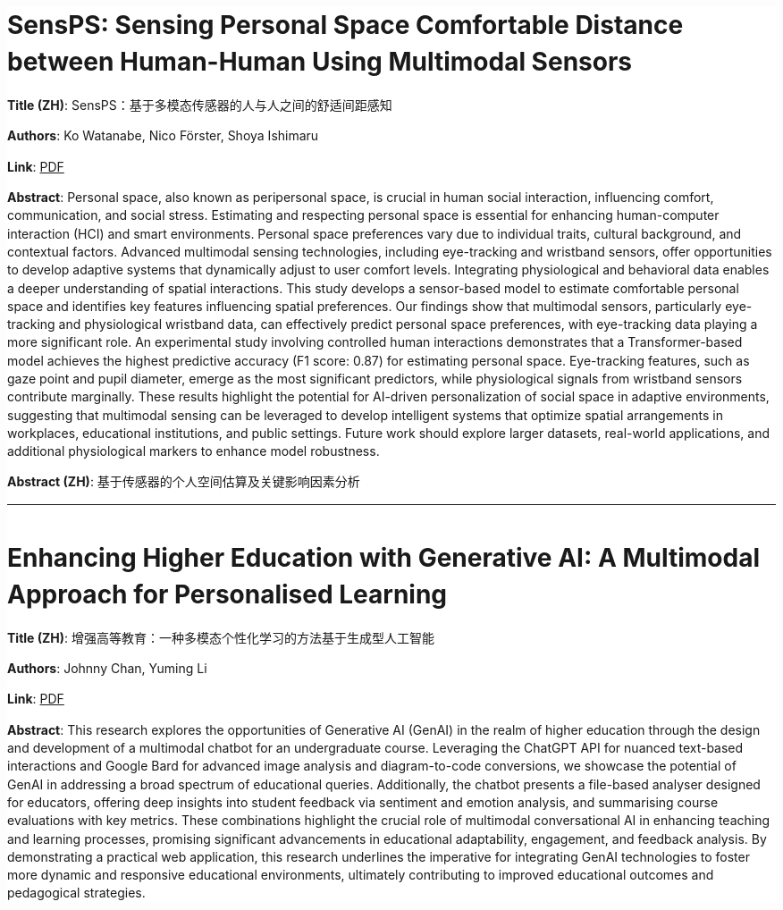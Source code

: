 # SensPS: Sensing Personal Space Comfortable Distance between Human-Human Using Multimodal Sensors 

**Title (ZH)**: SensPS：基于多模态传感器的人与人之间的舒适间距感知 

**Authors**: Ko Watanabe, Nico Förster, Shoya Ishimaru  

**Link**: [PDF](https://arxiv.org/pdf/2502.07441)  

**Abstract**: Personal space, also known as peripersonal space, is crucial in human social interaction, influencing comfort, communication, and social stress. Estimating and respecting personal space is essential for enhancing human-computer interaction (HCI) and smart environments. Personal space preferences vary due to individual traits, cultural background, and contextual factors. Advanced multimodal sensing technologies, including eye-tracking and wristband sensors, offer opportunities to develop adaptive systems that dynamically adjust to user comfort levels. Integrating physiological and behavioral data enables a deeper understanding of spatial interactions. This study develops a sensor-based model to estimate comfortable personal space and identifies key features influencing spatial preferences. Our findings show that multimodal sensors, particularly eye-tracking and physiological wristband data, can effectively predict personal space preferences, with eye-tracking data playing a more significant role. An experimental study involving controlled human interactions demonstrates that a Transformer-based model achieves the highest predictive accuracy (F1 score: 0.87) for estimating personal space. Eye-tracking features, such as gaze point and pupil diameter, emerge as the most significant predictors, while physiological signals from wristband sensors contribute marginally. These results highlight the potential for AI-driven personalization of social space in adaptive environments, suggesting that multimodal sensing can be leveraged to develop intelligent systems that optimize spatial arrangements in workplaces, educational institutions, and public settings. Future work should explore larger datasets, real-world applications, and additional physiological markers to enhance model robustness. 

**Abstract (ZH)**: 基于传感器的个人空间估算及关键影响因素分析 

---
# Enhancing Higher Education with Generative AI: A Multimodal Approach for Personalised Learning 

**Title (ZH)**: 增强高等教育：一种多模态个性化学习的方法基于生成型人工智能 

**Authors**: Johnny Chan, Yuming Li  

**Link**: [PDF](https://arxiv.org/pdf/2502.07401)  

**Abstract**: This research explores the opportunities of Generative AI (GenAI) in the realm of higher education through the design and development of a multimodal chatbot for an undergraduate course. Leveraging the ChatGPT API for nuanced text-based interactions and Google Bard for advanced image analysis and diagram-to-code conversions, we showcase the potential of GenAI in addressing a broad spectrum of educational queries. Additionally, the chatbot presents a file-based analyser designed for educators, offering deep insights into student feedback via sentiment and emotion analysis, and summarising course evaluations with key metrics. These combinations highlight the crucial role of multimodal conversational AI in enhancing teaching and learning processes, promising significant advancements in educational adaptability, engagement, and feedback analysis. By demonstrating a practical web application, this research underlines the imperative for integrating GenAI technologies to foster more dynamic and responsive educational environments, ultimately contributing to improved educational outcomes and pedagogical strategies. 
